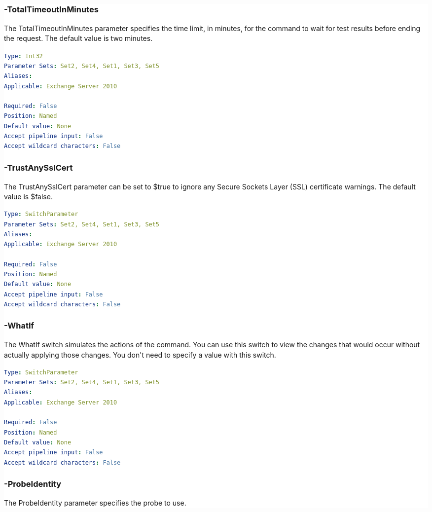 ### -TotalTimeoutInMinutes
The TotalTimeoutInMinutes parameter specifies the time limit, in minutes, for the command to wait for test results before ending the request. The default value is two minutes.

```yaml
Type: Int32
Parameter Sets: Set2, Set4, Set1, Set3, Set5
Aliases:
Applicable: Exchange Server 2010

Required: False
Position: Named
Default value: None
Accept pipeline input: False
Accept wildcard characters: False
```

### -TrustAnySslCert
The TrustAnySslCert parameter can be set to $true to ignore any Secure Sockets Layer (SSL) certificate warnings. The default value is $false.

```yaml
Type: SwitchParameter
Parameter Sets: Set2, Set4, Set1, Set3, Set5
Aliases:
Applicable: Exchange Server 2010

Required: False
Position: Named
Default value: None
Accept pipeline input: False
Accept wildcard characters: False
```

### -WhatIf
The WhatIf switch simulates the actions of the command. You can use this switch to view the changes that would occur without actually applying those changes. You don't need to specify a value with this switch.

```yaml
Type: SwitchParameter
Parameter Sets: Set2, Set4, Set1, Set3, Set5
Aliases:
Applicable: Exchange Server 2010

Required: False
Position: Named
Default value: None
Accept pipeline input: False
Accept wildcard characters: False
```

### -ProbeIdentity
The ProbeIdentity parameter specifies the probe to use.
